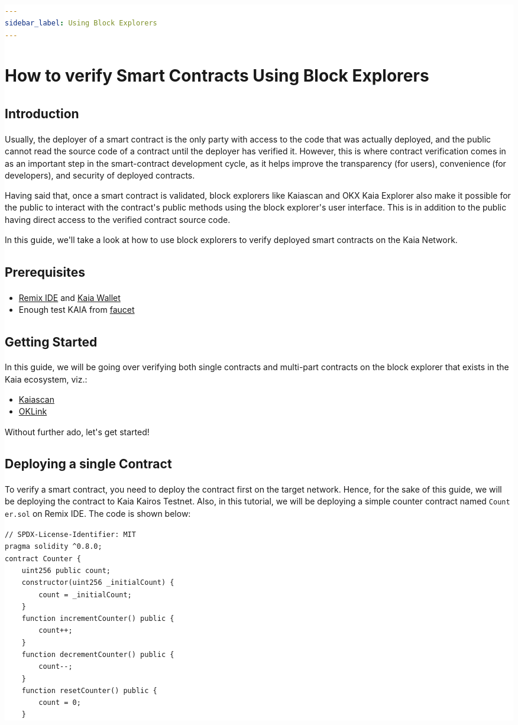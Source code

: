 ```yaml
---
sidebar_label: Using Block Explorers
---
```


# How to verify Smart Contracts Using Block Explorers

## Introduction

Usually, the deployer of a smart contract is the only party with access to the code that was actually deployed, and the public cannot read the source code of a contract until the deployer has verified it. However, this is where contract verification comes in as an important step in the smart-contract development cycle, as it helps improve the transparency (for users), convenience (for developers), and security of deployed contracts.

Having said that, once a smart contract is validated, block explorers like Kaiascan and OKX Kaia Explorer also make it possible for the public to interact with the contract's public methods using the block explorer's user interface. This is in addition to the public having direct access to the verified contract source code.
 
In this guide, we'll take a look at how to use block explorers to verify deployed smart contracts on the Kaia Network.

## Prerequisites

* [Remix IDE](https://ide.kaia.io/) and [Kaia Wallet](https://docs.kaiawallet.io/getting_started/quick_start#install-kaia-wallet)
* Enough test KAIA from [faucet](https://faucet.kaia.io)

## Getting Started

In this guide, we will be going over verifying both single contracts and multi-part contracts on the block explorer that exists in the Kaia ecosystem, viz.:

* [Kaiascan](https://www.kaiascan.io/)
* [OKLink](https://www.oklink.com/kaia)

Without further ado, let's get started!

## Deploying a single Contract

To verify a smart contract, you need to deploy the contract first on the target network. Hence, for the sake of this guide, we will be deploying the contract to Kaia Kairos Testnet. Also, in this tutorial, we will be deploying a simple counter contract named `Counter.sol` on Remix IDE. The code is shown below: 

```solidity
// SPDX-License-Identifier: MIT
pragma solidity ^0.8.0;
contract Counter {
    uint256 public count;
    constructor(uint256 _initialCount) {
        count = _initialCount;
    }
    function incrementCounter() public {
        count++;
    }
    function decrementCounter() public {
        count--;
    }
    function resetCounter() public {
        count = 0;
    }
```